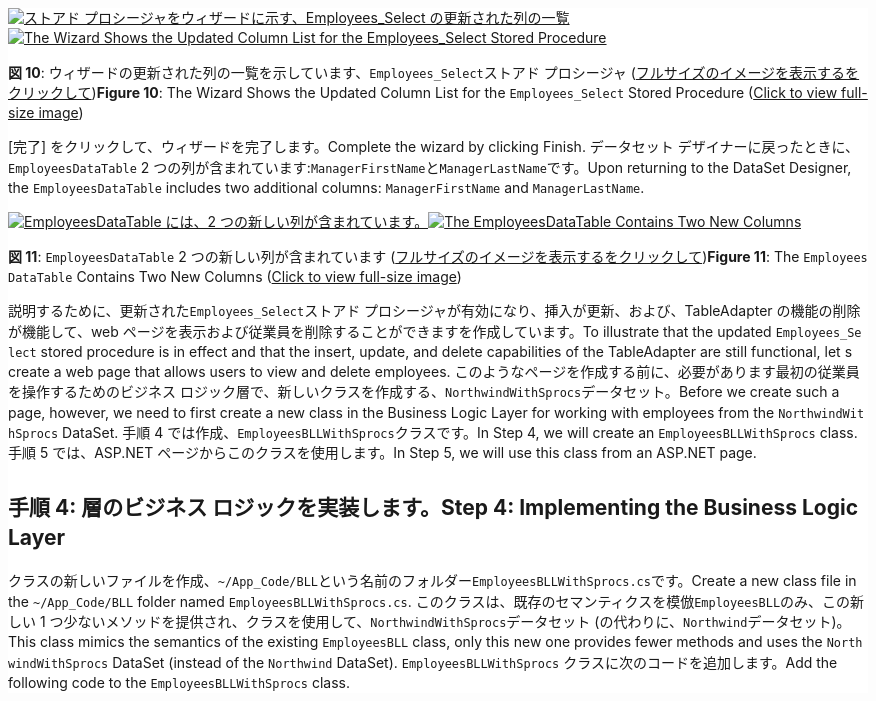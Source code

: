 
<span data-ttu-id="e640c-234">[![ストアド プロシージャをウィザードに示す、Employees_Select の更新された列の一覧](updating-the-tableadapter-to-use-joins-cs/_static/image25.png)](updating-the-tableadapter-to-use-joins-cs/_static/image24.png)</span><span class="sxs-lookup"><span data-stu-id="e640c-234">[![The Wizard Shows the Updated Column List for the Employees_Select Stored Procedure](updating-the-tableadapter-to-use-joins-cs/_static/image25.png)](updating-the-tableadapter-to-use-joins-cs/_static/image24.png)</span></span>

<span data-ttu-id="e640c-235">**図 10**: ウィザードの更新された列の一覧を示しています、`Employees_Select`ストアド プロシージャ ([フルサイズのイメージを表示するをクリックして](updating-the-tableadapter-to-use-joins-cs/_static/image26.png))</span><span class="sxs-lookup"><span data-stu-id="e640c-235">**Figure 10**: The Wizard Shows the Updated Column List for the `Employees_Select` Stored Procedure ([Click to view full-size image](updating-the-tableadapter-to-use-joins-cs/_static/image26.png))</span></span>


<span data-ttu-id="e640c-236">[完了] をクリックして、ウィザードを完了します。</span><span class="sxs-lookup"><span data-stu-id="e640c-236">Complete the wizard by clicking Finish.</span></span> <span data-ttu-id="e640c-237">データセット デザイナーに戻ったときに、 `EmployeesDataTable` 2 つの列が含まれています:`ManagerFirstName`と`ManagerLastName`です。</span><span class="sxs-lookup"><span data-stu-id="e640c-237">Upon returning to the DataSet Designer, the `EmployeesDataTable` includes two additional columns: `ManagerFirstName` and `ManagerLastName`.</span></span>


<span data-ttu-id="e640c-238">[![EmployeesDataTable には、2 つの新しい列が含まれています。](updating-the-tableadapter-to-use-joins-cs/_static/image28.png)](updating-the-tableadapter-to-use-joins-cs/_static/image27.png)</span><span class="sxs-lookup"><span data-stu-id="e640c-238">[![The EmployeesDataTable Contains Two New Columns](updating-the-tableadapter-to-use-joins-cs/_static/image28.png)](updating-the-tableadapter-to-use-joins-cs/_static/image27.png)</span></span>

<span data-ttu-id="e640c-239">**図 11**: `EmployeesDataTable` 2 つの新しい列が含まれています ([フルサイズのイメージを表示するをクリックして](updating-the-tableadapter-to-use-joins-cs/_static/image29.png))</span><span class="sxs-lookup"><span data-stu-id="e640c-239">**Figure 11**: The `EmployeesDataTable` Contains Two New Columns ([Click to view full-size image](updating-the-tableadapter-to-use-joins-cs/_static/image29.png))</span></span>


<span data-ttu-id="e640c-240">説明するために、更新された`Employees_Select`ストアド プロシージャが有効になり、挿入が更新、および、TableAdapter の機能の削除が機能して、web ページを表示および従業員を削除することができますを作成しています。</span><span class="sxs-lookup"><span data-stu-id="e640c-240">To illustrate that the updated `Employees_Select` stored procedure is in effect and that the insert, update, and delete capabilities of the TableAdapter are still functional, let s create a web page that allows users to view and delete employees.</span></span> <span data-ttu-id="e640c-241">このようなページを作成する前に、必要があります最初の従業員を操作するためのビジネス ロジック層で、新しいクラスを作成する、`NorthwindWithSprocs`データセット。</span><span class="sxs-lookup"><span data-stu-id="e640c-241">Before we create such a page, however, we need to first create a new class in the Business Logic Layer for working with employees from the `NorthwindWithSprocs` DataSet.</span></span> <span data-ttu-id="e640c-242">手順 4 では作成、`EmployeesBLLWithSprocs`クラスです。</span><span class="sxs-lookup"><span data-stu-id="e640c-242">In Step 4, we will create an `EmployeesBLLWithSprocs` class.</span></span> <span data-ttu-id="e640c-243">手順 5 では、ASP.NET ページからこのクラスを使用します。</span><span class="sxs-lookup"><span data-stu-id="e640c-243">In Step 5, we will use this class from an ASP.NET page.</span></span>

## <a name="step-4-implementing-the-business-logic-layer"></a><span data-ttu-id="e640c-244">手順 4: 層のビジネス ロジックを実装します。</span><span class="sxs-lookup"><span data-stu-id="e640c-244">Step 4: Implementing the Business Logic Layer</span></span>

<span data-ttu-id="e640c-245">クラスの新しいファイルを作成、`~/App_Code/BLL`という名前のフォルダー`EmployeesBLLWithSprocs.cs`です。</span><span class="sxs-lookup"><span data-stu-id="e640c-245">Create a new class file in the `~/App_Code/BLL` folder named `EmployeesBLLWithSprocs.cs`.</span></span> <span data-ttu-id="e640c-246">このクラスは、既存のセマンティクスを模倣`EmployeesBLL`のみ、この新しい 1 つ少ないメソッドを提供され、クラスを使用して、`NorthwindWithSprocs`データセット (の代わりに、`Northwind`データセット)。</span><span class="sxs-lookup"><span data-stu-id="e640c-246">This class mimics the semantics of the existing `EmployeesBLL` class, only this new one provides fewer methods and uses the `NorthwindWithSprocs` DataSet (instead of the `Northwind` DataSet).</span></span> <span data-ttu-id="e640c-247">`EmployeesBLLWithSprocs` クラスに次のコードを追加します。</span><span class="sxs-lookup"><span data-stu-id="e640c-247">Add the following code to the `EmployeesBLLWithSprocs` class.</span></span>
